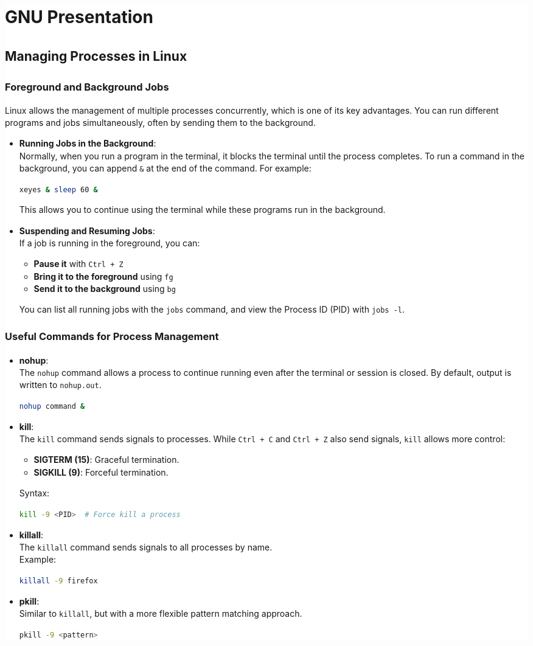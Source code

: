 # **GNU Presentation**

## **Managing Processes in Linux**  
### **Foreground and Background Jobs**

Linux allows the management of multiple processes concurrently, which is one of its key advantages. You can run different programs and jobs simultaneously, often by sending them to the background.

- **Running Jobs in the Background**:  
Normally, when you run a program in the terminal, it blocks the terminal until the process completes. To run a command in the background, you can append `&` at the end of the command. For example:
  ```bash
  xeyes & sleep 60 &
  ```
  This allows you to continue using the terminal while these programs run in the background.

- **Suspending and Resuming Jobs**:  
If a job is running in the foreground, you can:
  - **Pause it** with `Ctrl + Z`
  - **Bring it to the foreground** using `fg`
  - **Send it to the background** using `bg`
  
  You can list all running jobs with the `jobs` command, and view the Process ID (PID) with `jobs -l`.

### **Useful Commands for Process Management**

- **nohup**:  
  The `nohup` command allows a process to continue running even after the terminal or session is closed. By default, output is written to `nohup.out`.
  ```bash
  nohup command &
  ```

- **kill**:  
  The `kill` command sends signals to processes. While `Ctrl + C` and `Ctrl + Z` also send signals, `kill` allows more control:
  - **SIGTERM (15)**: Graceful termination.
  - **SIGKILL (9)**: Forceful termination.
  
  Syntax:  
  ```bash
  kill -9 <PID>  # Force kill a process
  ```

- **killall**:  
  The `killall` command sends signals to all processes by name.  
  Example:
  ```bash
  killall -9 firefox
  ```

- **pkill**:  
  Similar to `killall`, but with a more flexible pattern matching approach.
  ```bash
  pkill -9 <pattern>
  ```
